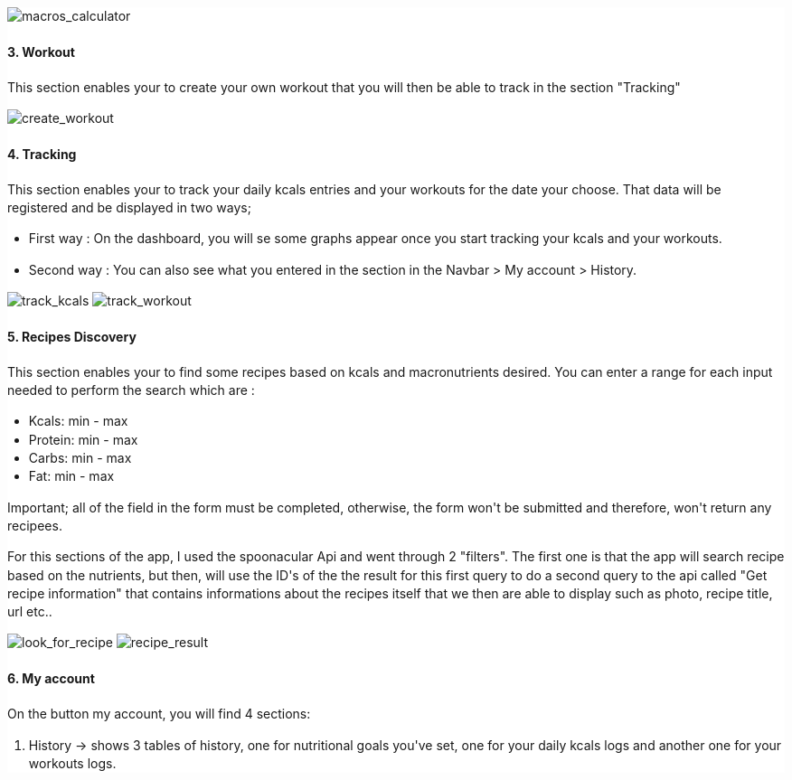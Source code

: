 <img width="1781" alt="macros_calculator" src="https://user-images.githubusercontent.com/106601359/184384583-1a2afd07-413b-4fce-a5de-ffde4bac7cef.png">

#### 3. Workout

This section enables your to create your own workout that you will then be able to track in the section "Tracking"

<img width="1785" alt="create_workout" src="https://user-images.githubusercontent.com/106601359/184384634-71f0f265-ab37-441a-8b51-43a23d86c0d9.png">

#### 4. Tracking

This section enables your to track your daily kcals entries and your workouts for the date your choose. That data will be registered and be displayed in two ways;

* First way : On the dashboard, you will se some graphs appear once you start tracking your kcals and your workouts.

* Second way : You can also see what you entered in the section in the Navbar > My account > History.

<img width="1789" alt="track_kcals" src="https://user-images.githubusercontent.com/106601359/184384657-4e0037d7-6ce5-44c6-a533-bf424834997b.png">
<img width="1776" alt="track_workout" src="https://user-images.githubusercontent.com/106601359/184384679-7ff46f45-2766-4973-aa2d-30b00a6fe49f.png">


#### 5. Recipes Discovery

  This section enables your to find some recipes based on kcals and macronutrients desired. You can enter a range for each input needed to perform the search which are :

  * Kcals:  min - max
  * Protein:  min - max
  * Carbs:  min - max
  * Fat:  min - max


  Important; all of the field in the form must be completed, otherwise, the form won't be submitted and therefore, won't return any recipees. 

  For this sections of the app, I used the spoonacular Api and went through 2 "filters". The first one is that the app will search recipe based on the nutrients, but then, will use the ID's of the the result for this first query to do a second query to the api called "Get recipe information" that contains informations about the recipes itself that we then are able to display such as photo, recipe title, url etc..

<img width="1784" alt="look_for_recipe" src="https://user-images.githubusercontent.com/106601359/184384714-76c1e676-ea96-4982-b1af-447e419919d8.png">
<img width="1781" alt="recipe_result" src="https://user-images.githubusercontent.com/106601359/184384738-939eb4ed-11ae-417f-aab0-b9e3fd5cc951.png">


#### 6. My account

On the button my account, you will find 4 sections:

  1. History -> shows 3 tables of history, one for nutritional goals you've set, one for your daily kcals logs and another one for your workouts logs.
